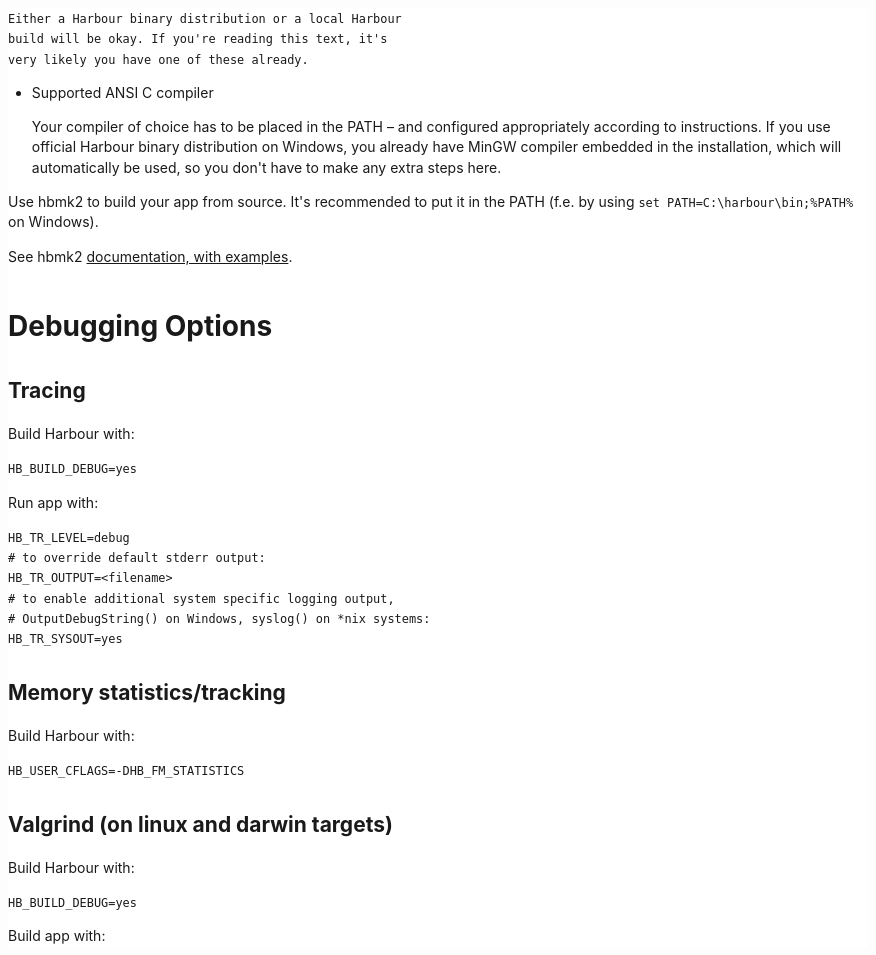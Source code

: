     Either a Harbour binary distribution or a local Harbour
    build will be okay. If you're reading this text, it's
    very likely you have one of these already.

* Supported ANSI C compiler

    Your compiler of choice has to be placed in the PATH &ndash; and
    configured appropriately according to instructions.
    If you use official Harbour binary distribution on Windows,
    you already have MinGW compiler embedded in the installation,
    which will automatically be used, so you don't have to
    make any extra steps here.

Use hbmk2 to build your app from source. It's recommended to put
it in the PATH (f.e. by using `set PATH=C:\harbour\bin;%PATH%` on Windows).

See hbmk2 [documentation, with examples](utils/hbmk2/hbmk2.md).


# Debugging Options

## Tracing

Build Harbour with:

    HB_BUILD_DEBUG=yes

Run app with:

    HB_TR_LEVEL=debug
    # to override default stderr output:
    HB_TR_OUTPUT=<filename>
    # to enable additional system specific logging output,
    # OutputDebugString() on Windows, syslog() on *nix systems:
    HB_TR_SYSOUT=yes

## Memory statistics/tracking

Build Harbour with:

    HB_USER_CFLAGS=-DHB_FM_STATISTICS

## Valgrind (on linux and darwin targets)

Build Harbour with:

    HB_BUILD_DEBUG=yes

Build app with:
